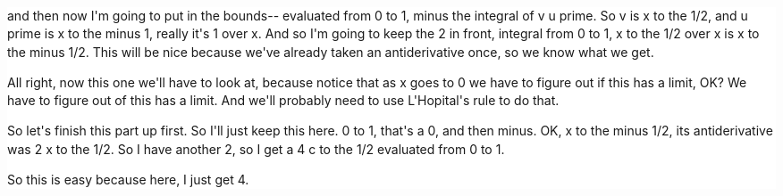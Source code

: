   <span m='476820'>and</span> <span m='477000'>then</span> <span m='477160'>now I'm</span>
  <span m='477290'>going to</span> <span m='477420'>put</span> <span m='477550'>in</span>
  <span m='477630'>the</span> <span m='477710'>bounds--</span> <span m='478020'>evaluated</span>
  <span m='478370'>from</span> <span m='478560'>0</span> <span m='478720'>to</span>
  <span m='478780'>1,</span> <span m='479490'>minus</span> <span m='479960'>the</span>
  <span m='480170'>integral</span> <span m='480420'>of</span> <span m='480550'>v</span>
  <span m='481050'>u</span> <span m='481250'>prime.</span> <span m='481680'>So</span>
  <span m='482430'>v</span> <span m='482910'>is</span> <span m='484165'>x</span> <span
  m='484490'>to</span> <span m='484600'>the</span> <span m='484680'>1/2,</span> <span
  m='485650'>and</span> <span m='486030'>u</span> <span m='486180'>prime</span> <span
  m='486680'>is</span> <span m='487170'>x</span> <span m='487660'>to</span> <span
  m='487760'>the</span> <span m='487840'>minus</span> <span m='488180'>1,</span> <span
  m='488460'>really</span> <span m='488780'>it's</span> <span m='488940'>1</span>
  <span m='489120'>over</span> <span m='489310'>x.</span> <span m='490200'>And so</span>
  <span m='490330'>I'm</span> <span m='490400'>going</span> <span m='490520'>to</span>
  <span m='490580'>keep</span> <span m='490770'>the</span> <span m='490860'>2</span>
  <span m='491080'>in</span> <span m='491190'>front,</span> <span m='492110'>integral</span>
  <span m='492640'>from</span> <span m='492860'>0</span> <span m='493060'>to</span>
  <span m='493130'>1,</span> <span m='493800'>x</span> <span m='494140'>to the</span>
  <span m='494210'>1/2</span> <span m='494620'>over</span> <span m='494820'>x</span>
  <span m='495230'>is</span> <span m='495450'>x</span> <span m='495760'>to the</span>
  <span m='495820'>minus</span> <span m='496140'>1/2.</span> <span m='499290'>This
  will</span> <span m='499530'>be</span> <span m='499620'>nice</span> <span m='499880'>because</span>
  <span m='500020'>we've</span> <span m='500140'>already</span> <span m='500350'>taken</span>
  <span m='500660'>an</span> <span m='500770'>antiderivative</span> <span m='501180'>once,</span>
  <span m='501670'>so</span> <span m='501870'>we</span> <span m='501990'>know</span>
  <span m='502220'>what we</span> <span m='502340'>get.</span> </p><p><span m='503390'>All</span>
  <span m='503530'>right,</span> <span m='504250'>now</span> <span m='504440'>this</span>
  <span m='504640'>one</span> <span m='504800'>we'll</span> <span m='504900'>have</span>
  <span m='505060'>to</span> <span m='505180'>look</span> <span m='505420'>at,</span>
  <span m='505660'>because</span> <span m='505940'>notice</span> <span m='506260'>that</span>
  <span m='506390'>as</span> <span m='506500'>x goes</span> <span m='506890'>to</span>
  <span m='506960'>0</span> <span m='507640'>we</span> <span m='507840'>have</span>
  <span m='507960'>to</span> <span m='508040'>figure</span> <span m='508330'>out</span>
  <span m='508450'>if</span> <span m='508540'>this</span> <span m='508710'>has</span>
  <span m='508820'>a</span> <span m='508890'>limit,</span> <span m='509620'>OK?</span>
  <span m='510470'>We</span> <span m='510720'>have</span> <span m='510820'>to</span>
  <span m='510910'>figure</span> <span m='511210'>out</span> <span m='511370'>of</span>
  <span m='511480'>this</span> <span m='511580'>has</span> <span m='511700'>a</span>
  <span m='511810'>limit.</span> <span m='512680'>And we'll</span> <span m='512950'>probably</span>
  <span m='513480'>need</span> <span m='513670'>to</span> <span m='513730'>use</span>
  <span m='513950'>L'Hopital's</span> <span m='514500'>rule</span> <span m='514670'>to</span>
  <span m='514810'>do</span> <span m='515010'>that.</span> </p><p><span m='516130'>So</span>
  <span m='516550'>let's</span> <span m='517090'>finish</span> <span m='517420'>this</span>
  <span m='517590'>part</span> <span m='517830'>up</span> <span m='517960'>first.</span>
  <span m='518320'>So</span> <span m='518430'>I'll</span> <span m='518500'>just</span>
  <span m='518740'>keep</span> <span m='519040'>this</span> <span m='520160'>here.</span>
  <span m='524890'>0</span> <span m='525100'>to</span> <span m='525200'>1,</span>
  <span m='526210'>that's</span> <span m='526400'>a</span> <span m='526470'>0,</span>
  <span m='527510'>and</span> <span m='527690'>then</span> <span m='527820'>minus.</span>
  <span m='528710'>OK,</span> <span m='529000'>x to</span> <span m='529290'>the</span>
  <span m='529410'>minus</span> <span m='529660'>1/2,</span> <span m='530100'>its</span>
  <span m='530250'>antiderivative</span> <span m='530700'>was</span> <span m='530890'>2</span>
  <span m='531175'>x</span> <span m='531460'>to</span> <span m='531550'>the</span>
  <span m='531640'>1/2.</span> <span m='532110'>So</span> <span m='532210'>I</span>
  <span m='532270'>have</span> <span m='532430'>another</span> <span m='532710'>2,</span>
  <span m='532950'>so</span> <span m='533050'>I</span> <span m='533080'>get</span>
  <span m='533220'>a</span> <span m='533280'>4</span> <span m='534500'>c</span> <span
  m='534760'>to</span> <span m='534830'>the</span> <span m='534920'>1/2</span> <span
  m='536190'>evaluated</span> <span m='536690'>from</span> <span m='536860'>0</span>
  <span m='537040'>to</span> <span m='537120'>1.</span> </p><p><span m='537560'>So</span>
  <span m='537740'>this</span> <span m='537910'>is</span> <span m='538020'>easy</span>
  <span m='538350'>because</span> <span m='538630'>here,</span> <span m='539210'>I</span>
  <span m='539370'>just</span> <span m='539680'>get</span> <span m='540930'>4.</span>